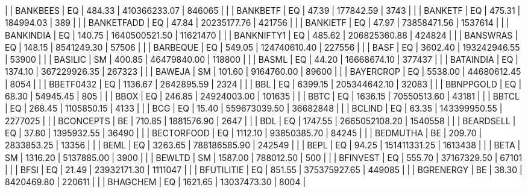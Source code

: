 |  | BANKBEES | EQ | 484.33 | 410366233.07 | 846065 |
|  | BANKBETF | EQ | 47.39 | 177842.59 | 3743 |
|  | BANKETF | EQ | 475.31 | 184994.03 | 389 |
|  | BANKETFADD | EQ | 47.84 | 20235177.76 | 421756 |
|  | BANKIETF | EQ | 47.97 | 73858471.56 | 1537614 |
|  | BANKINDIA | EQ | 140.75 | 1640500521.50 | 11621470 |
|  | BANKNIFTY1 | EQ | 485.62 | 206825360.88 | 424824 |
|  | BANSWRAS | EQ | 148.15 | 8541249.30 | 57506 |
|  | BARBEQUE | EQ | 549.05 | 124740610.40 | 227556 |
|  | BASF | EQ | 3602.40 | 193242946.55 | 53900 |
|  | BASILIC | SM | 400.85 | 46479840.00 | 118800 |
|  | BASML | EQ | 44.20 | 16668674.10 | 377437 |
|  | BATAINDIA | EQ | 1374.10 | 367229926.35 | 267323 |
|  | BAWEJA | SM | 101.60 | 9164760.00 | 89600 |
|  | BAYERCROP | EQ | 5538.00 | 44680612.45 | 8054 |
|  | BBETF0432 | EQ | 1136.67 | 2642895.59 | 2324 |
|  | BBL | EQ | 6399.15 | 205344642.10 | 32083 |
|  | BBNPPGOLD | EQ | 68.30 | 54945.45 | 805 |
|  | BBOX | EQ | 246.85 | 24924003.00 | 101635 |
|  | BBTC | EQ | 1636.15 | 70550513.60 | 43181 |
|  | BBTCL | EQ | 268.45 | 1105850.15 | 4133 |
|  | BCG | EQ | 15.40 | 559673039.50 | 36682848 |
|  | BCLIND | EQ | 63.35 | 143399950.55 | 2277025 |
|  | BCONCEPTS | BE | 710.85 | 1881576.90 | 2647 |
|  | BDL | EQ | 1747.55 | 2665052108.20 | 1540558 |
|  | BEARDSELL | EQ | 37.80 | 1395932.55 | 36490 |
|  | BECTORFOOD | EQ | 1112.10 | 93850385.70 | 84245 |
|  | BEDMUTHA | BE | 209.70 | 2833853.25 | 13356 |
|  | BEML | EQ | 3263.65 | 788186585.90 | 242549 |
|  | BEPL | EQ | 94.25 | 151411331.25 | 1613438 |
|  | BETA | SM | 1316.20 | 5137885.00 | 3900 |
|  | BEWLTD | SM | 1587.00 | 788012.50 | 500 |
|  | BFINVEST | EQ | 555.70 | 37167329.50 | 67101 |
|  | BFSI | EQ | 21.49 | 23932171.30 | 1111047 |
|  | BFUTILITIE | EQ | 851.55 | 375375927.65 | 449085 |
|  | BGRENERGY | BE | 38.30 | 8420469.80 | 220611 |
|  | BHAGCHEM | EQ | 1621.65 | 13037473.30 | 8004 |